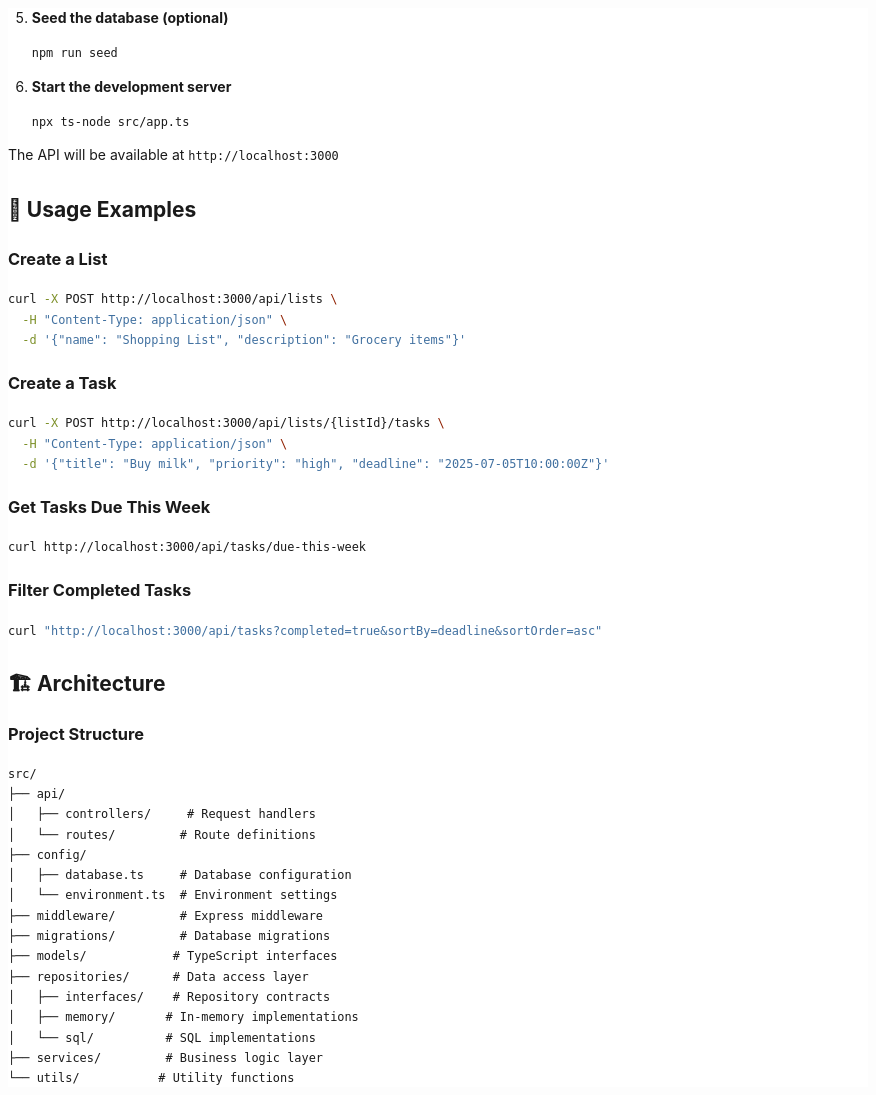 5. **Seed the database (optional)**
   ```bash
   npm run seed
   ```

6. **Start the development server**
   ```bash
   npx ts-node src/app.ts
   ```

The API will be available at `http://localhost:3000`

## 📝 Usage Examples

### Create a List
```bash
curl -X POST http://localhost:3000/api/lists \
  -H "Content-Type: application/json" \
  -d '{"name": "Shopping List", "description": "Grocery items"}'
```

### Create a Task
```bash
curl -X POST http://localhost:3000/api/lists/{listId}/tasks \
  -H "Content-Type: application/json" \
  -d '{"title": "Buy milk", "priority": "high", "deadline": "2025-07-05T10:00:00Z"}'
```

### Get Tasks Due This Week
```bash
curl http://localhost:3000/api/tasks/due-this-week
```

### Filter Completed Tasks
```bash
curl "http://localhost:3000/api/tasks?completed=true&sortBy=deadline&sortOrder=asc"
```

## 🏗️ Architecture

### Project Structure
```
src/
├── api/
│   ├── controllers/     # Request handlers
│   └── routes/         # Route definitions
├── config/
│   ├── database.ts     # Database configuration
│   └── environment.ts  # Environment settings
├── middleware/         # Express middleware
├── migrations/         # Database migrations
├── models/            # TypeScript interfaces
├── repositories/      # Data access layer
│   ├── interfaces/    # Repository contracts
│   ├── memory/       # In-memory implementations
│   └── sql/          # SQL implementations
├── services/         # Business logic layer
└── utils/           # Utility functions
```
